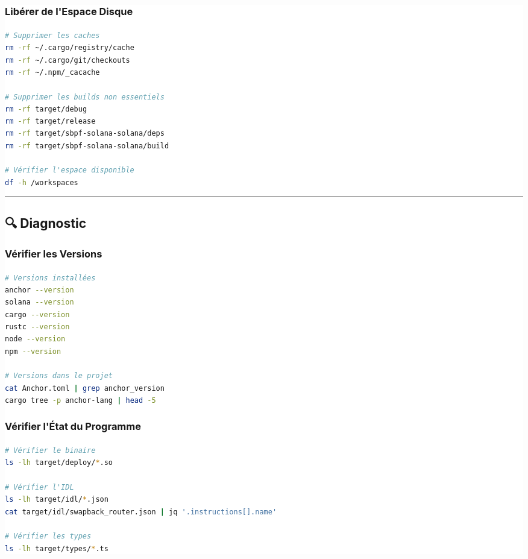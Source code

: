 ### Libérer de l'Espace Disque

```bash
# Supprimer les caches
rm -rf ~/.cargo/registry/cache
rm -rf ~/.cargo/git/checkouts
rm -rf ~/.npm/_cacache

# Supprimer les builds non essentiels
rm -rf target/debug
rm -rf target/release
rm -rf target/sbpf-solana-solana/deps
rm -rf target/sbpf-solana-solana/build

# Vérifier l'espace disponible
df -h /workspaces
```

---

## 🔍 Diagnostic

### Vérifier les Versions

```bash
# Versions installées
anchor --version
solana --version
cargo --version
rustc --version
node --version
npm --version

# Versions dans le projet
cat Anchor.toml | grep anchor_version
cargo tree -p anchor-lang | head -5
```

### Vérifier l'État du Programme

```bash
# Vérifier le binaire
ls -lh target/deploy/*.so

# Vérifier l'IDL
ls -lh target/idl/*.json
cat target/idl/swapback_router.json | jq '.instructions[].name'

# Vérifier les types
ls -lh target/types/*.ts
```

